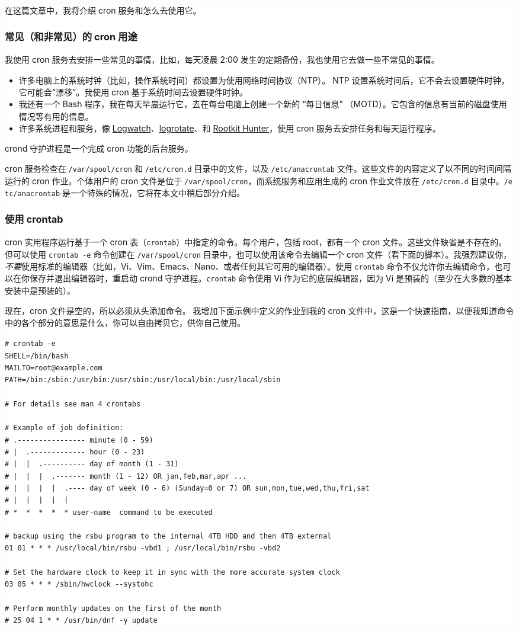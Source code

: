 
在这篇文章中，我将介绍 cron 服务和怎么去使用它。


### 常见（和非常见）的 cron 用途


我使用 cron 服务去安排一些常见的事情，比如，每天凌晨 2:00 发生的定期备份，我也使用它去做一些不常见的事情。


* 许多电脑上的系统时钟（比如，操作系统时间）都设置为使用网络时间协议（NTP）。 NTP 设置系统时间后，它不会去设置硬件时钟，它可能会“漂移”。我使用 cron 基于系统时间去设置硬件时钟。
* 我还有一个 Bash 程序，我在每天早晨运行它，去在每台电脑上创建一个新的 “每日信息” （MOTD）。它包含的信息有当前的磁盘使用情况等有用的信息。
* 许多系统进程和服务，像 [Logwatch](https://sourceforge.net/projects/logwatch/files/)、[logrotate](https://github.com/logrotate/logrotate)、和 [Rootkit Hunter](http://rkhunter.sourceforge.net/)，使用 cron 服务去安排任务和每天运行程序。


crond 守护进程是一个完成 cron 功能的后台服务。


cron 服务检查在 `/var/spool/cron` 和 `/etc/cron.d` 目录中的文件，以及 `/etc/anacrontab` 文件。这些文件的内容定义了以不同的时间间隔运行的 cron 作业。个体用户的 cron 文件是位于 `/var/spool/cron`，而系统服务和应用生成的 cron 作业文件放在 `/etc/cron.d` 目录中。`/etc/anacrontab` 是一个特殊的情况，它将在本文中稍后部分介绍。


### 使用 crontab


cron 实用程序运行基于一个 cron 表（`crontab`）中指定的命令。每个用户，包括 root，都有一个 cron 文件。这些文件缺省是不存在的。但可以使用 `crontab -e` 命令创建在 `/var/spool/cron` 目录中，也可以使用该命令去编辑一个 cron 文件（看下面的脚本）。我强烈建议你，*不要*使用标准的编辑器（比如，Vi、Vim、Emacs、Nano、或者任何其它可用的编辑器）。使用 `crontab` 命令不仅允许你去编辑命令，也可以在你保存并退出编辑器时，重启动 crond 守护进程。`crontab` 命令使用 Vi 作为它的底层编辑器，因为 Vi 是预装的（至少在大多数的基本安装中是预装的）。


现在，cron 文件是空的，所以必须从头添加命令。 我增加下面示例中定义的作业到我的 cron 文件中，这是一个快速指南，以便我知道命令中的各个部分的意思是什么，你可以自由拷贝它，供你自己使用。



```
# crontab -e
SHELL=/bin/bash
MAILTO=root@example.com
PATH=/bin:/sbin:/usr/bin:/usr/sbin:/usr/local/bin:/usr/local/sbin

# For details see man 4 crontabs

# Example of job definition:
# .---------------- minute (0 - 59)
# |  .------------- hour (0 - 23)
# |  |  .---------- day of month (1 - 31)
# |  |  |  .------- month (1 - 12) OR jan,feb,mar,apr ...
# |  |  |  |  .---- day of week (0 - 6) (Sunday=0 or 7) OR sun,mon,tue,wed,thu,fri,sat
# |  |  |  |  |
# *  *  *  *  * user-name  command to be executed

# backup using the rsbu program to the internal 4TB HDD and then 4TB external
01 01 * * * /usr/local/bin/rsbu -vbd1 ; /usr/local/bin/rsbu -vbd2

# Set the hardware clock to keep it in sync with the more accurate system clock
03 05 * * * /sbin/hwclock --systohc

# Perform monthly updates on the first of the month
# 25 04 1 * * /usr/bin/dnf -y update

```
